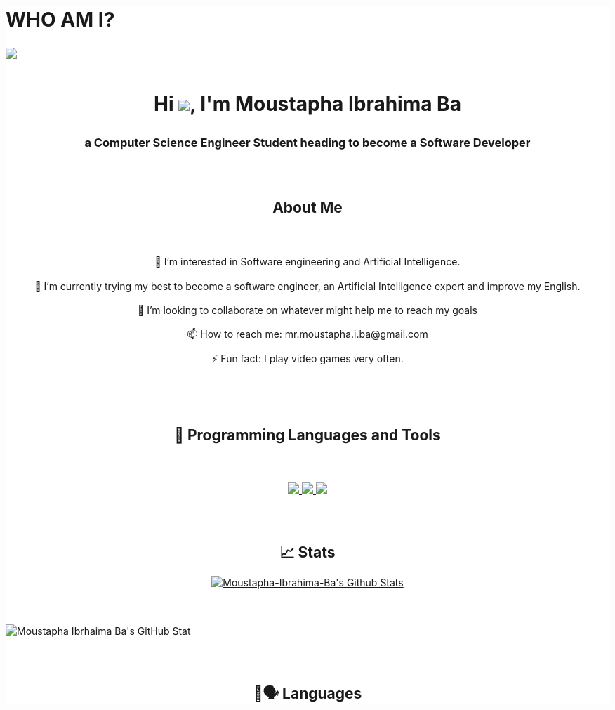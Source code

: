 # WHO AM I?

<a href="#"><img width="100%" height="auto" src="https://i.imgur.com/iXuL1HG.png" height="175px"/></a>

<h1 align="center">
  Hi <img src="https://raw.githubusercontent.com/MartinHeinz/MartinHeinz/master/wave.gif" width="30px">, I'm Moustapha Ibrahima Ba
</h1>
<h3 align="center">
  a Computer Science Engineer Student heading to become a Software Developer
</h3>

<br/>

<h2 align="center">About Me</h2>

<br/>

 <p align="center"> 👀 I’m interested in Software engineering and Artificial Intelligence. </p>
 <p align="center"> 🌱 I’m currently trying my best to become a software engineer, an Artificial Intelligence expert and improve my English. </p>
 <p align="center"> 💞️ I’m looking to collaborate on whatever might help me to reach my goals </p>
 <p align="center"> 📫 How to reach me: mr.moustapha.i.ba@gmail.com </p>
 <p align="center"> ⚡ Fun fact: I play video games very often. </p>
     
<br/>

  <br/>

<h2 align="center">🚀 Programming Languages and Tools </h2>

<br/>

  <p align="center"> 
    <a href="https://www.w3.org/html/" target="_blank"> <img src="https://img.icons8.com/color/48/000000/html-5.png"/> </a> 
    <a href="https://code.visualstudio.com/" target="_blank"> <img src="https://img.icons8.com/color/48/000000/visual-studio-code-2019.png"/> </a>
    <a href="https://www.w3schools.com/css/" target="_blank"> <img src="https://img.icons8.com/color/48/000000/css3.png"/> </a> 
  </p>
  
  <br/>
  
 <h2 align="center">📈 Stats </h2>
  <p align="center">
    <a href="https://github.com/Moustapha-Ibrahima-Ba8/github-readme-stats"><img alt="Moustapha-Ibrahima-Ba's Github Stats" src="https://github-readme-streak-stats.herokuapp.com/?user=Moustapha-Ibrahima-Ba&theme=react&hide_border=true&bg_color=0D1117" /></a>  
  </p>
  
  <br/>

[![Moustapha Ibrhaima Ba's GitHub Stat](https://github-readme-stats.vercel.app/api?username=Moustapha-Ibrahima-Ba&show_icons=true)](https://github.com/Moustapha-Ibrahima-Ba/github-readme-stats)


<br/>
<h2 align="center"> 📖🗣 Languages</h2>
